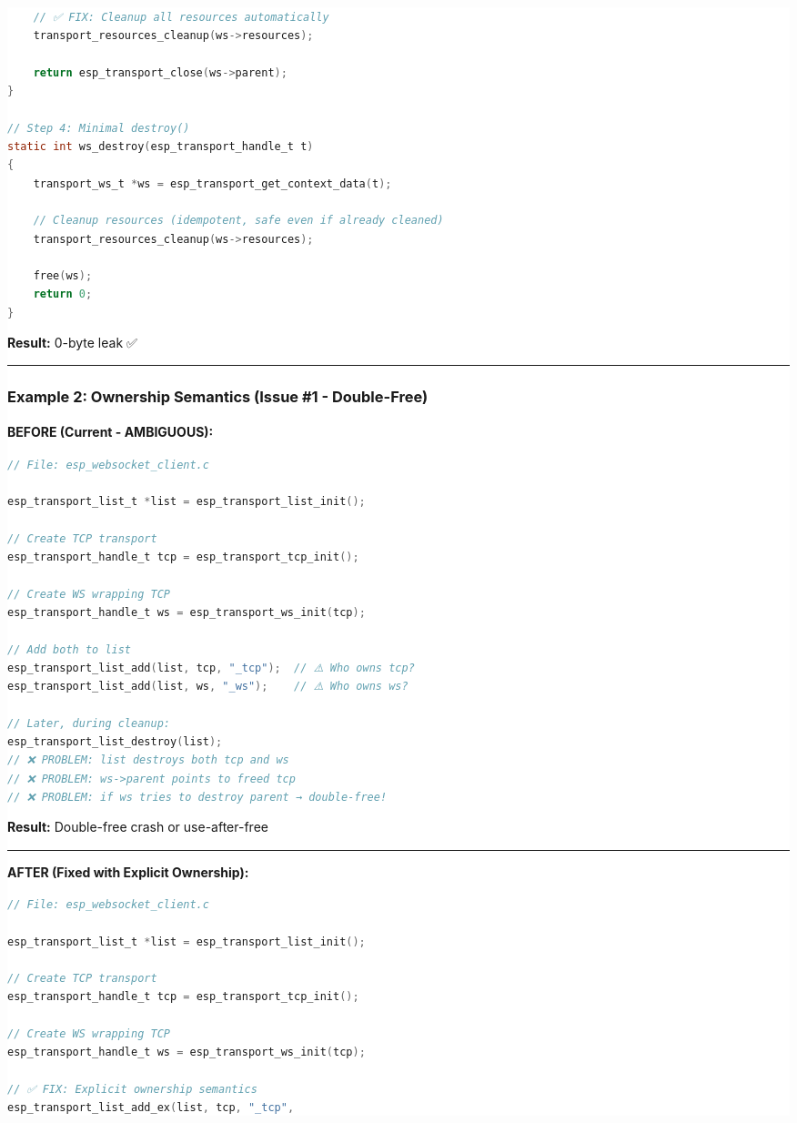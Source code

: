 ```c
    // ✅ FIX: Cleanup all resources automatically
    transport_resources_cleanup(ws->resources);
    
    return esp_transport_close(ws->parent);
}

// Step 4: Minimal destroy()
static int ws_destroy(esp_transport_handle_t t)
{
    transport_ws_t *ws = esp_transport_get_context_data(t);
    
    // Cleanup resources (idempotent, safe even if already cleaned)
    transport_resources_cleanup(ws->resources);
    
    free(ws);
    return 0;
}
```

**Result:** 0-byte leak ✅

---

### Example 2: Ownership Semantics (Issue #1 - Double-Free)

**BEFORE (Current - AMBIGUOUS):**
```c
// File: esp_websocket_client.c

esp_transport_list_t *list = esp_transport_list_init();

// Create TCP transport
esp_transport_handle_t tcp = esp_transport_tcp_init();

// Create WS wrapping TCP
esp_transport_handle_t ws = esp_transport_ws_init(tcp);

// Add both to list
esp_transport_list_add(list, tcp, "_tcp");  // ⚠️ Who owns tcp?
esp_transport_list_add(list, ws, "_ws");    // ⚠️ Who owns ws?

// Later, during cleanup:
esp_transport_list_destroy(list);
// ❌ PROBLEM: list destroys both tcp and ws
// ❌ PROBLEM: ws->parent points to freed tcp
// ❌ PROBLEM: if ws tries to destroy parent → double-free!
```

**Result:** Double-free crash or use-after-free

---

**AFTER (Fixed with Explicit Ownership):**
```c
// File: esp_websocket_client.c

esp_transport_list_t *list = esp_transport_list_init();

// Create TCP transport
esp_transport_handle_t tcp = esp_transport_tcp_init();

// Create WS wrapping TCP
esp_transport_handle_t ws = esp_transport_ws_init(tcp);

// ✅ FIX: Explicit ownership semantics
esp_transport_list_add_ex(list, tcp, "_tcp", 
```